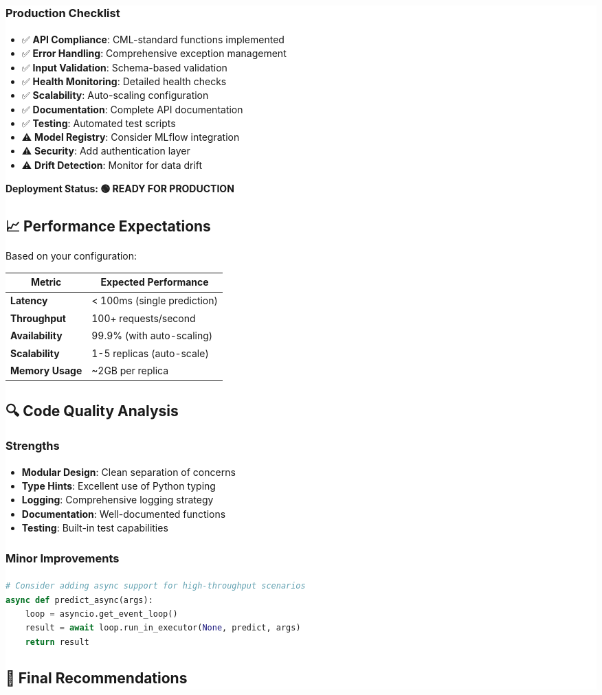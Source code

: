 ### **Production Checklist**

- ✅ **API Compliance**: CML-standard functions implemented
- ✅ **Error Handling**: Comprehensive exception management
- ✅ **Input Validation**: Schema-based validation
- ✅ **Health Monitoring**: Detailed health checks
- ✅ **Scalability**: Auto-scaling configuration
- ✅ **Documentation**: Complete API documentation
- ✅ **Testing**: Automated test scripts
- ⚠️ **Model Registry**: Consider MLflow integration
- ⚠️ **Security**: Add authentication layer
- ⚠️ **Drift Detection**: Monitor for data drift

**Deployment Status: 🟢 READY FOR PRODUCTION**

## 📈 **Performance Expectations**

Based on your configuration:

| **Metric** | **Expected Performance** |
|------------|-------------------------|
| **Latency** | < 100ms (single prediction) |
| **Throughput** | 100+ requests/second |
| **Availability** | 99.9% (with auto-scaling) |
| **Scalability** | 1-5 replicas (auto-scale) |
| **Memory Usage** | ~2GB per replica |

## 🔍 **Code Quality Analysis**

### **Strengths**
- **Modular Design**: Clean separation of concerns
- **Type Hints**: Excellent use of Python typing
- **Logging**: Comprehensive logging strategy
- **Documentation**: Well-documented functions
- **Testing**: Built-in test capabilities

### **Minor Improvements**
```python
# Consider adding async support for high-throughput scenarios
async def predict_async(args):
    loop = asyncio.get_event_loop()
    result = await loop.run_in_executor(None, predict, args)
    return result
```

## 🎯 **Final Recommendations**
